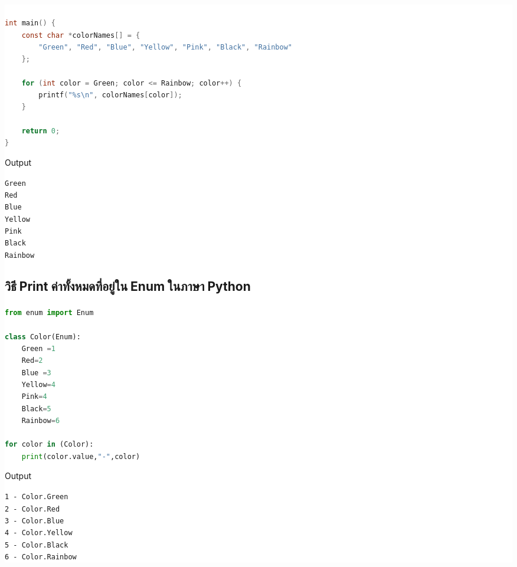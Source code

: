 ```c

int main() {
    const char *colorNames[] = {
        "Green", "Red", "Blue", "Yellow", "Pink", "Black", "Rainbow"
    };
    
    for (int color = Green; color <= Rainbow; color++) {
        printf("%s\n", colorNames[color]);
    }

    return 0;
}

```
Output  
```
Green
Red
Blue
Yellow
Pink
Black
Rainbow
```

## วิธี Print ค่าทั้งหมดที่อยู่ใน Enum ในภาษา Python


```python
from enum import Enum
 
class Color(Enum):
    Green =1 
    Red=2 
    Blue =3 
    Yellow=4 
    Pink=4 
    Black=5 
    Rainbow=6
 
for color in (Color):
    print(color.value,"-",color)

```
Output  
```
1 - Color.Green
2 - Color.Red
3 - Color.Blue
4 - Color.Yellow
5 - Color.Black
6 - Color.Rainbow
```

